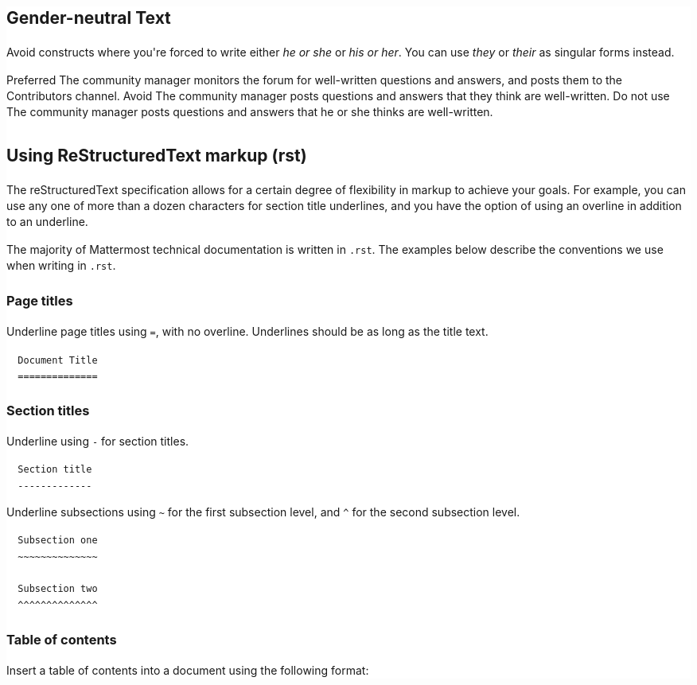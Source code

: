 ## Gender-neutral Text

Avoid constructs where you're forced to write either *he or she* or *his or her*. You can use *they* or *their* as singular forms instead.

Preferred
  The community manager monitors the forum for well-written questions and answers, and posts them to the Contributors channel.
Avoid
  The community manager posts questions and answers that they think are well-written.
Do not use
  The community manager posts questions and answers that he or she thinks are well-written.

## Using ReStructuredText markup \(rst\)

The reStructuredText specification allows for a certain degree of flexibility in markup to achieve your goals. For example, you can use any one of more than a dozen characters for section title underlines, and you have the option of using an overline in addition to an underline.

The majority of Mattermost technical documentation is written in `.rst`. The examples below describe the conventions we use when writing in `.rst`.

### Page titles

Underline page titles using `=`, with no overline. Underlines should be as long as the title text.

```text
  Document Title
  ==============
```

### Section titles

Underline using `-` for section titles.

```text
  Section title
  -------------
```

Underline subsections using `~` for the first subsection level, and `^` for the second subsection level.

```text
  Subsection one
  ~~~~~~~~~~~~~~

  Subsection two
  ^^^^^^^^^^^^^^
```

### Table of contents

Insert a table of contents into a document using the following format:
